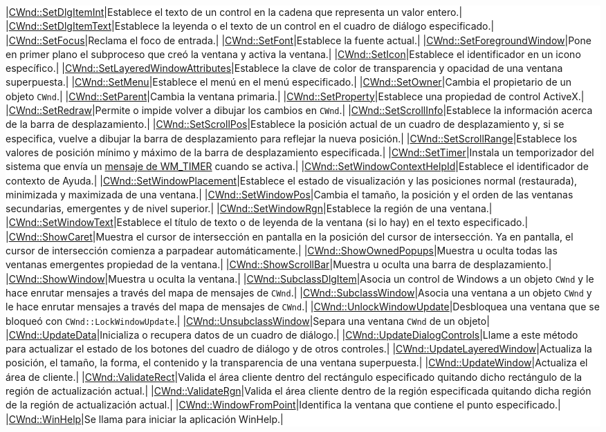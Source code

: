 |[CWnd::SetDlgItemInt](#setdlgitemint)|Establece el texto de un control en la cadena que representa un valor entero.|
|[CWnd::SetDlgItemText](#setdlgitemtext)|Establece la leyenda o el texto de un control en el cuadro de diálogo especificado.|
|[CWnd::SetFocus](#setfocus)|Reclama el foco de entrada.|
|[CWnd::SetFont](#setfont)|Establece la fuente actual.|
|[CWnd::SetForegroundWindow](#setforegroundwindow)|Pone en primer plano el subproceso que creó la ventana y activa la ventana.|
|[CWnd::SetIcon](#seticon)|Establece el identificador en un icono específico.|
|[CWnd::SetLayeredWindowAttributes](#setlayeredwindowattributes)|Establece la clave de color de transparencia y opacidad de una ventana superpuesta.|
|[CWnd::SetMenu](#setmenu)|Establece el menú en el menú especificado.|
|[CWnd::SetOwner](#setowner)|Cambia el propietario de un objeto `CWnd`.|
|[CWnd::SetParent](#setparent)|Cambia la ventana primaria.|
|[CWnd::SetProperty](#setproperty)|Establece una propiedad de control ActiveX.|
|[CWnd::SetRedraw](#setredraw)|Permite o impide volver a dibujar los cambios en `CWnd`.|
|[CWnd::SetScrollInfo](#setscrollinfo)|Establece la información acerca de la barra de desplazamiento.|
|[CWnd::SetScrollPos](#setscrollpos)|Establece la posición actual de un cuadro de desplazamiento y, si se especifica, vuelve a dibujar la barra de desplazamiento para reflejar la nueva posición.|
|[CWnd::SetScrollRange](#setscrollrange)|Establece los valores de posición mínimo y máximo de la barra de desplazamiento especificada.|
|[CWnd::SetTimer](#settimer)|Instala un temporizador del sistema que envía un [mensaje de WM_TIMER](#ontimer) cuando se activa.|
|[CWnd::SetWindowContextHelpId](#setwindowcontexthelpid)|Establece el identificador de contexto de Ayuda.|
|[CWnd::SetWindowPlacement](#setwindowplacement)|Establece el estado de visualización y las posiciones normal (restaurada), minimizada y maximizada de una ventana.|
|[CWnd::SetWindowPos](#setwindowpos)|Cambia el tamaño, la posición y el orden de las ventanas secundarias, emergentes y de nivel superior.|
|[CWnd::SetWindowRgn](#setwindowrgn)|Establece la región de una ventana.|
|[CWnd::SetWindowText](#setwindowtext)|Establece el título de texto o de leyenda de la ventana (si lo hay) en el texto especificado.|
|[CWnd::ShowCaret](#showcaret)|Muestra el cursor de intersección en pantalla en la posición del cursor de intersección. Ya en pantalla, el cursor de intersección comienza a parpadear automáticamente.|
|[CWnd::ShowOwnedPopups](#showownedpopups)|Muestra u oculta todas las ventanas emergentes propiedad de la ventana.|
|[CWnd::ShowScrollBar](#showscrollbar)|Muestra u oculta una barra de desplazamiento.|
|[CWnd::ShowWindow](#showwindow)|Muestra u oculta la ventana.|
|[CWnd::SubclassDlgItem](#subclassdlgitem)|Asocia un control de Windows a un objeto `CWnd` y le hace enrutar mensajes a través del mapa de mensajes de `CWnd`.|
|[CWnd::SubclassWindow](#subclasswindow)|Asocia una ventana a un objeto `CWnd` y le hace enrutar mensajes a través del mapa de mensajes de `CWnd`.|
|[CWnd::UnlockWindowUpdate](#unlockwindowupdate)|Desbloquea una ventana que se bloqueó con `CWnd::LockWindowUpdate`.|
|[CWnd::UnsubclassWindow](#unsubclasswindow)|Separa una ventana `CWnd` de un objeto|
|[CWnd::UpdateData](#updatedata)|Inicializa o recupera datos de un cuadro de diálogo.|
|[CWnd::UpdateDialogControls](#updatedialogcontrols)|Llame a este método para actualizar el estado de los botones del cuadro de diálogo y de otros controles.|
|[CWnd::UpdateLayeredWindow](#updatelayeredwindow)|Actualiza la posición, el tamaño, la forma, el contenido y la transparencia de una ventana superpuesta.|
|[CWnd::UpdateWindow](#updatewindow)|Actualiza el área de cliente.|
|[CWnd::ValidateRect](#validaterect)|Valida el área cliente dentro del rectángulo especificado quitando dicho rectángulo de la región de actualización actual.|
|[CWnd::ValidateRgn](#validatergn)|Valida el área cliente dentro de la región especificada quitando dicha región de la región de actualización actual.|
|[CWnd::WindowFromPoint](#windowfrompoint)|Identifica la ventana que contiene el punto especificado.|
|[CWnd::WinHelp](#winhelp)|Se llama para iniciar la aplicación WinHelp.|
